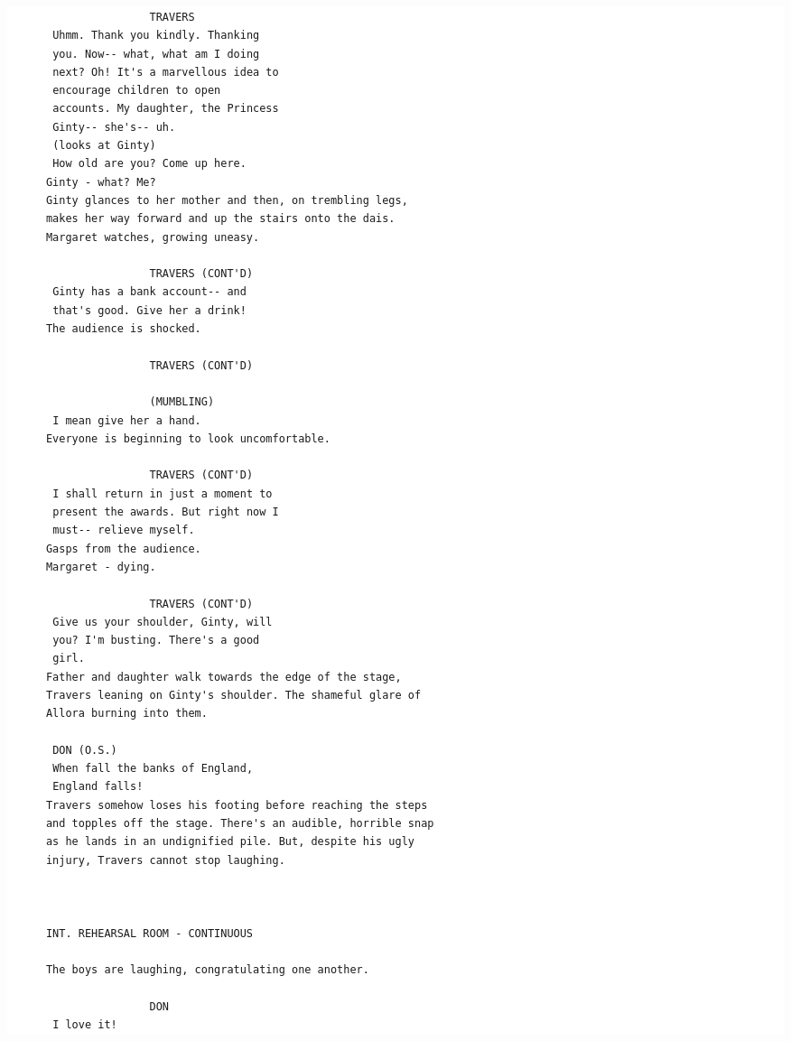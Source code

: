                           TRAVERS
           Uhmm. Thank you kindly. Thanking
           you. Now-- what, what am I doing
           next? Oh! It's a marvellous idea to
           encourage children to open
           accounts. My daughter, the Princess
           Ginty-- she's-- uh.
           (looks at Ginty)
           How old are you? Come up here.
          Ginty - what? Me?
          Ginty glances to her mother and then, on trembling legs,
          makes her way forward and up the stairs onto the dais.
          Margaret watches, growing uneasy.

                          TRAVERS (CONT'D)
           Ginty has a bank account-- and
           that's good. Give her a drink!
          The audience is shocked.

                          TRAVERS (CONT'D)

                          (MUMBLING)
           I mean give her a hand.
          Everyone is beginning to look uncomfortable.

                          TRAVERS (CONT'D)
           I shall return in just a moment to
           present the awards. But right now I
           must-- relieve myself.
          Gasps from the audience.
          Margaret - dying.

                          TRAVERS (CONT'D)
           Give us your shoulder, Ginty, will
           you? I'm busting. There's a good
           girl.
          Father and daughter walk towards the edge of the stage,
          Travers leaning on Ginty's shoulder. The shameful glare of
          Allora burning into them.

           DON (O.S.)
           When fall the banks of England,
           England falls!
          Travers somehow loses his footing before reaching the steps
          and topples off the stage. There's an audible, horrible snap
          as he lands in an undignified pile. But, despite his ugly
          injury, Travers cannot stop laughing.

                         

          INT. REHEARSAL ROOM - CONTINUOUS

          The boys are laughing, congratulating one another.

                          DON
           I love it!
